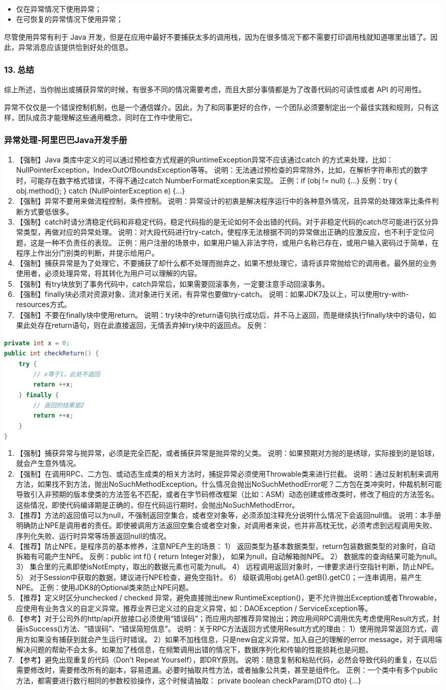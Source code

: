 - 仅在异常情况下使用异常；
- 在可恢复的异常情况下使用异常；

尽管使用异常有利于 Java 开发，但是在应用中最好不要捕获太多的调用栈，因为在很多情况下都不需要打印调用栈就知道哪里出错了。因此，异常消息应该提供恰到好处的信息。

### 13. 总结

综上所述，当你抛出或捕获异常的时候，有很多不同的情况需要考虑，而且大部分事情都是为了改善代码的可读性或者 API 的可用性。

异常不仅仅是一个错误控制机制，也是一个通信媒介。因此，为了和同事更好的合作，一个团队必须要制定出一个最佳实践和规则，只有这样，团队成员才能理解这些通用概念，同时在工作中使用它。

### 异常处理-阿里巴巴Java开发手册

1. 【强制】Java 类库中定义的可以通过预检查方式规避的RuntimeException异常不应该通过catch 的方式来处理，比如：NullPointerException，IndexOutOfBoundsException等等。 说明：无法通过预检查的异常除外，比如，在解析字符串形式的数字时，可能存在数字格式错误，不得不通过catch NumberFormatException来实现。 正例：if (obj != null) {…} 反例：try { obj.method(); } catch (NullPointerException e) {…}
2. 【强制】异常不要用来做流程控制，条件控制。 说明：异常设计的初衷是解决程序运行中的各种意外情况，且异常的处理效率比条件判断方式要低很多。
3. 【强制】catch时请分清稳定代码和非稳定代码，稳定代码指的是无论如何不会出错的代码。对于非稳定代码的catch尽可能进行区分异常类型，再做对应的异常处理。 说明：对大段代码进行try-catch，使程序无法根据不同的异常做出正确的应激反应，也不利于定位问题，这是一种不负责任的表现。 正例：用户注册的场景中，如果用户输入非法字符，或用户名称已存在，或用户输入密码过于简单，在程序上作出分门别类的判断，并提示给用户。
4. 【强制】捕获异常是为了处理它，不要捕获了却什么都不处理而抛弃之，如果不想处理它，请将该异常抛给它的调用者。最外层的业务使用者，必须处理异常，将其转化为用户可以理解的内容。
5. 【强制】有try块放到了事务代码中，catch异常后，如果需要回滚事务，一定要注意手动回滚事务。
6. 【强制】finally块必须对资源对象、流对象进行关闭，有异常也要做try-catch。 说明：如果JDK7及以上，可以使用try-with-resources方式。
7. 【强制】不要在finally块中使用return。 说明：try块中的return语句执行成功后，并不马上返回，而是继续执行finally块中的语句，如果此处存在return语句，则在此直接返回，无情丢弃掉try块中的返回点。 反例：

```java
private int x = 0;
public int checkReturn() {
    try {
        // x等于1，此处不返回
        return ++x;
    } finally {
        // 返回的结果是2
        return ++x;
    }
}
```

1. 【强制】捕获异常与抛异常，必须是完全匹配，或者捕获异常是抛异常的父类。 说明：如果预期对方抛的是绣球，实际接到的是铅球，就会产生意外情况。
2. 【强制】在调用RPC、二方包、或动态生成类的相关方法时，捕捉异常必须使用Throwable类来进行拦截。 说明：通过反射机制来调用方法，如果找不到方法，抛出NoSuchMethodException。什么情况会抛出NoSuchMethodError呢？二方包在类冲突时，仲裁机制可能导致引入非预期的版本使类的方法签名不匹配，或者在字节码修改框架（比如：ASM）动态创建或修改类时，修改了相应的方法签名。这些情况，即使代码编译期是正确的，但在代码运行期时，会抛出NoSuchMethodError。
3. 【推荐】方法的返回值可以为null，不强制返回空集合，或者空对象等，必须添加注释充分说明什么情况下会返回null值。 说明：本手册明确防止NPE是调用者的责任。即使被调用方法返回空集合或者空对象，对调用者来说，也并非高枕无忧，必须考虑到远程调用失败、序列化失败、运行时异常等场景返回null的情况。
4. 【推荐】防止NPE，是程序员的基本修养，注意NPE产生的场景： 1） 返回类型为基本数据类型，return包装数据类型的对象时，自动拆箱有可能产生NPE。 反例：public int f() { return Integer对象}， 如果为null，自动解箱抛NPE。 2） 数据库的查询结果可能为null。 3） 集合里的元素即使isNotEmpty，取出的数据元素也可能为null。 4） 远程调用返回对象时，一律要求进行空指针判断，防止NPE。 5） 对于Session中获取的数据，建议进行NPE检查，避免空指针。 6） 级联调用obj.getA().getB().getC()；一连串调用，易产生NPE。
   正例：使用JDK8的Optional类来防止NPE问题。
5. 【推荐】定义时区分unchecked / checked 异常，避免直接抛出new RuntimeException()，更不允许抛出Exception或者Throwable，应使用有业务含义的自定义异常。推荐业界已定义过的自定义异常，如：DAOException / ServiceException等。
6. 【参考】对于公司外的http/api开放接口必须使用“错误码”；而应用内部推荐异常抛出；跨应用间RPC调用优先考虑使用Result方式，封装isSuccess()方法、“错误码”、“错误简短信息”。 说明：关于RPC方法返回方式使用Result方式的理由： 1）使用抛异常返回方式，调用方如果没有捕获到就会产生运行时错误。 2）如果不加栈信息，只是new自定义异常，加入自己的理解的error message，对于调用端解决问题的帮助不会太多。如果加了栈信息，在频繁调用出错的情况下，数据序列化和传输的性能损耗也是问题。
7. 【参考】避免出现重复的代码（Don’t Repeat Yourself），即DRY原则。 说明：随意复制和粘贴代码，必然会导致代码的重复，在以后需要修改时，需要修改所有的副本，容易遗漏。必要时抽取共性方法，或者抽象公共类，甚至是组件化。 正例：一个类中有多个public方法，都需要进行数行相同的参数校验操作，这个时候请抽取：
   private boolean checkParam(DTO dto) {…}

